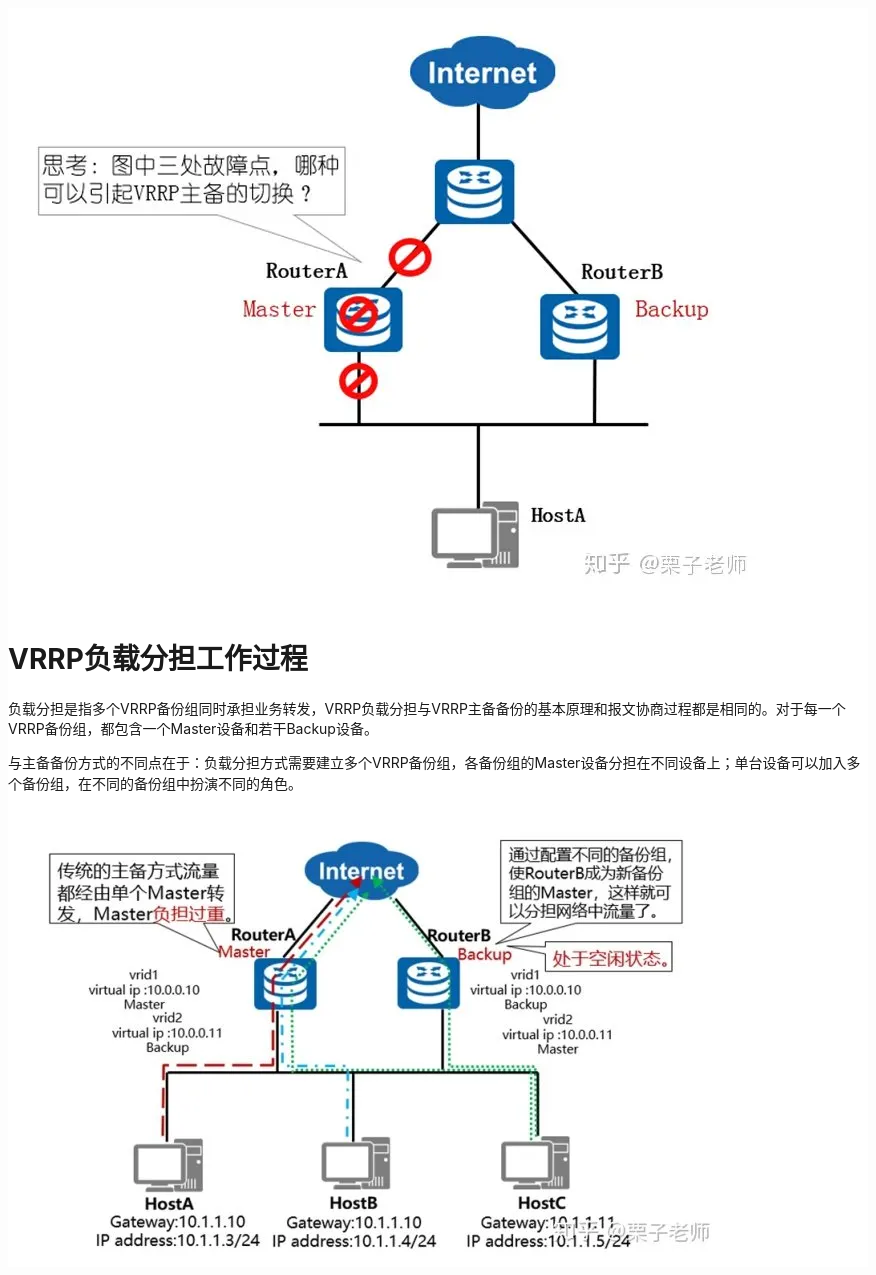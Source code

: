 ![](../pic/vrrp_06.webp)

# VRRP负载分担工作过程

负载分担是指多个VRRP备份组同时承担业务转发，VRRP负载分担与VRRP主备备份的基本原理和报文协商过程都是相同的。对于每一个VRRP备份组，都包含一个Master设备和若干Backup设备。

与主备备份方式的不同点在于：负载分担方式需要建立多个VRRP备份组，各备份组的Master设备分担在不同设备上；单台设备可以加入多个备份组，在不同的备份组中扮演不同的角色。

![](../pic/vrrp_07.webp)

